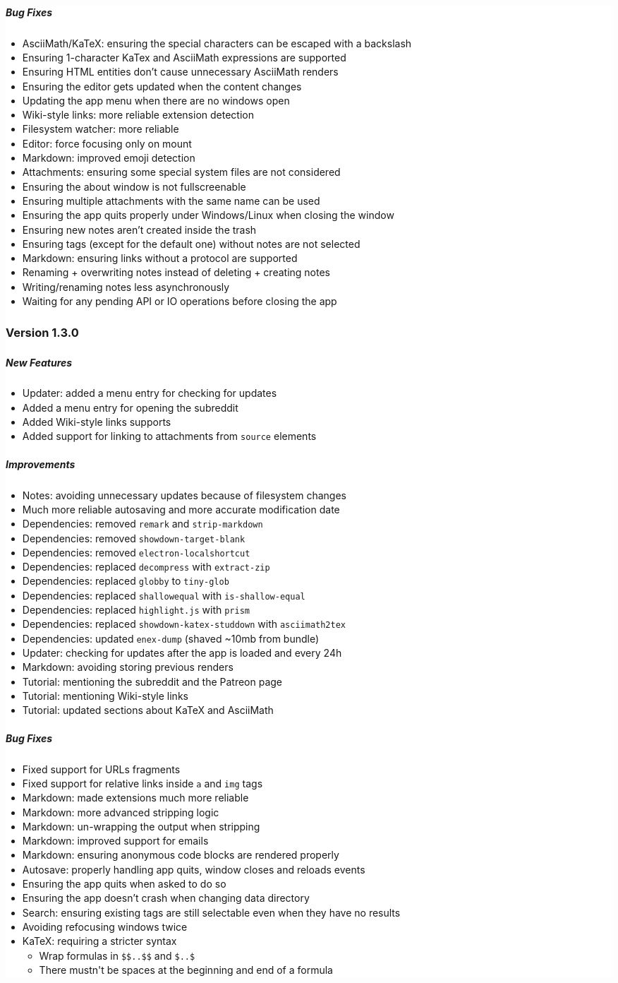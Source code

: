 ##### Bug Fixes
- AsciiMath/KaTeX: ensuring the special characters can be escaped with a backslash
- Ensuring 1-character KaTex and AsciiMath expressions are supported
- Ensuring HTML entities don’t cause unnecessary AsciiMath renders
- Ensuring the editor gets updated when the content changes
- Updating the app menu when there are no windows open
- Wiki-style links: more reliable extension detection
- Filesystem watcher: more reliable
- Editor: force focusing only on mount
- Markdown: improved emoji detection
- Attachments: ensuring some special system files are not considered
- Ensuring the about window is not fullscreenable
- Ensuring multiple attachments with the same name can be used
- Ensuring the app quits properly under Windows/Linux when closing the window
- Ensuring new notes aren’t created inside the trash
- Ensuring tags (except for the default one) without notes are not selected
- Markdown: ensuring links without a protocol are supported
- Renaming + overwriting notes instead of deleting + creating notes
- Writing/renaming notes less asynchronously
- Waiting for any pending API or IO operations before closing the app

### Version 1.3.0

##### New Features
- Updater: added a menu entry for checking for updates
- Added a menu entry for opening the subreddit
- Added Wiki-style links supports
- Added support for linking to attachments from `source` elements

##### Improvements
- Notes: avoiding unnecessary updates because of filesystem changes
- Much more reliable autosaving and more accurate modification date
- Dependencies: removed `remark` and `strip-markdown`
- Dependencies: removed `showdown-target-blank`
- Dependencies: removed `electron-localshortcut`
- Dependencies: replaced `decompress` with `extract-zip`
- Dependencies: replaced `globby` to `tiny-glob`
- Dependencies: replaced `shallowequal` with `is-shallow-equal`
- Dependencies: replaced `highlight.js` with `prism`
- Dependencies: replaced `showdown-katex-studdown` with `asciimath2tex`
- Dependencies: updated `enex-dump` (shaved ~10mb from bundle)
- Updater: checking for updates after the app is loaded and every 24h
- Markdown: avoiding storing previous renders
- Tutorial: mentioning the subreddit and the Patreon page
- Tutorial: mentioning Wiki-style links
- Tutorial: updated sections about KaTeX and AsciiMath

##### Bug Fixes
- Fixed support for URLs fragments
- Fixed support for relative links inside `a` and `img` tags
- Markdown: made extensions much more reliable
- Markdown: more advanced stripping logic
- Markdown: un-wrapping the output when stripping
- Markdown: improved support for emails
- Markdown: ensuring anonymous code blocks are rendered properly
- Autosave: properly handling app quits, window closes and reloads events
- Ensuring the app quits when asked to do so
- Ensuring the app doesn’t crash when changing data directory
- Search: ensuring existing tags are still selectable even when they have no results
- Avoiding refocusing windows twice
- KaTeX: requiring a stricter syntax
  - Wrap formulas in `$$..$$` and `$..$`
  - There mustn't be spaces at the beginning and end of a formula